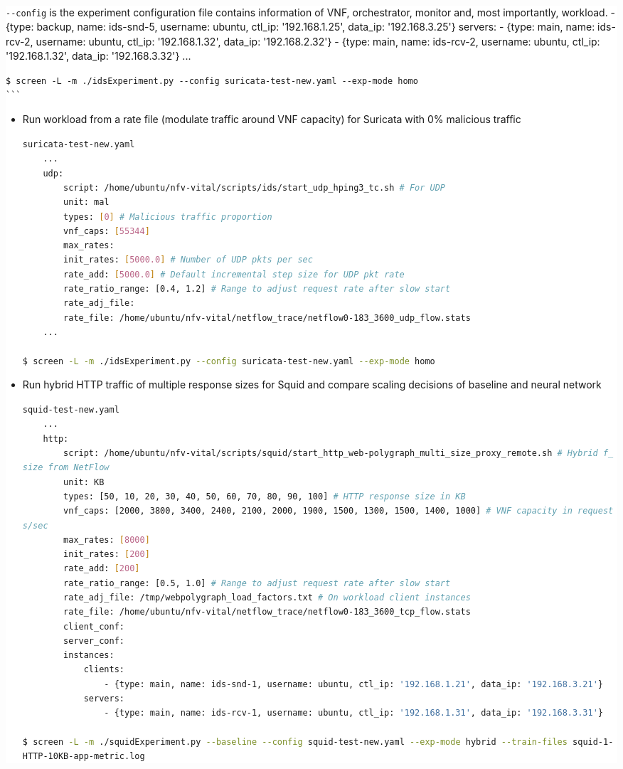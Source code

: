 ```--config``` is the experiment configuration file contains information of VNF, orchestrator, monitor and, most importantly, workload.
                    - {type: backup, name: ids-snd-5, username: ubuntu, ctl_ip: '192.168.1.25', data_ip: '192.168.3.25'}
                servers:
                    - {type: main, name: ids-rcv-2, username: ubuntu, ctl_ip: '192.168.1.32', data_ip: '192.168.2.32'}
                    - {type: main, name: ids-rcv-2, username: ubuntu, ctl_ip: '192.168.1.32', data_ip: '192.168.3.32'}
        ...
        
    $ screen -L -m ./idsExperiment.py --config suricata-test-new.yaml --exp-mode homo
    ```
- Run workload from a rate file (modulate traffic around VNF capacity) for Suricata with 0% malicious traffic
    ```sh
    suricata-test-new.yaml
        ...
        udp:
            script: /home/ubuntu/nfv-vital/scripts/ids/start_udp_hping3_tc.sh # For UDP
            unit: mal
            types: [0] # Malicious traffic proportion
            vnf_caps: [55344]
            max_rates:
            init_rates: [5000.0] # Number of UDP pkts per sec
            rate_add: [5000.0] # Default incremental step size for UDP pkt rate
            rate_ratio_range: [0.4, 1.2] # Range to adjust request rate after slow start
            rate_adj_file:
            rate_file: /home/ubuntu/nfv-vital/netflow_trace/netflow0-183_3600_udp_flow.stats
        ...
        
    $ screen -L -m ./idsExperiment.py --config suricata-test-new.yaml --exp-mode homo
    ```
- Run hybrid HTTP traffic of multiple response sizes for Squid and compare scaling decisions of baseline and neural network
    ```sh
    squid-test-new.yaml
        ...
        http:
            script: /home/ubuntu/nfv-vital/scripts/squid/start_http_web-polygraph_multi_size_proxy_remote.sh # Hybrid f_size from NetFlow
            unit: KB
            types: [50, 10, 20, 30, 40, 50, 60, 70, 80, 90, 100] # HTTP response size in KB
            vnf_caps: [2000, 3800, 3400, 2400, 2100, 2000, 1900, 1500, 1300, 1500, 1400, 1000] # VNF capacity in requests/sec
            max_rates: [8000]
            init_rates: [200] 
            rate_add: [200] 
            rate_ratio_range: [0.5, 1.0] # Range to adjust request rate after slow start
            rate_adj_file: /tmp/webpolygraph_load_factors.txt # On workload client instances
            rate_file: /home/ubuntu/nfv-vital/netflow_trace/netflow0-183_3600_tcp_flow.stats
            client_conf:
            server_conf:
            instances:
                clients:
                    - {type: main, name: ids-snd-1, username: ubuntu, ctl_ip: '192.168.1.21', data_ip: '192.168.3.21'}
                servers:
                    - {type: main, name: ids-rcv-1, username: ubuntu, ctl_ip: '192.168.1.31', data_ip: '192.168.3.31'}

    $ screen -L -m ./squidExperiment.py --baseline --config squid-test-new.yaml --exp-mode hybrid --train-files squid-1-HTTP-10KB-app-metric.log
    ```

```